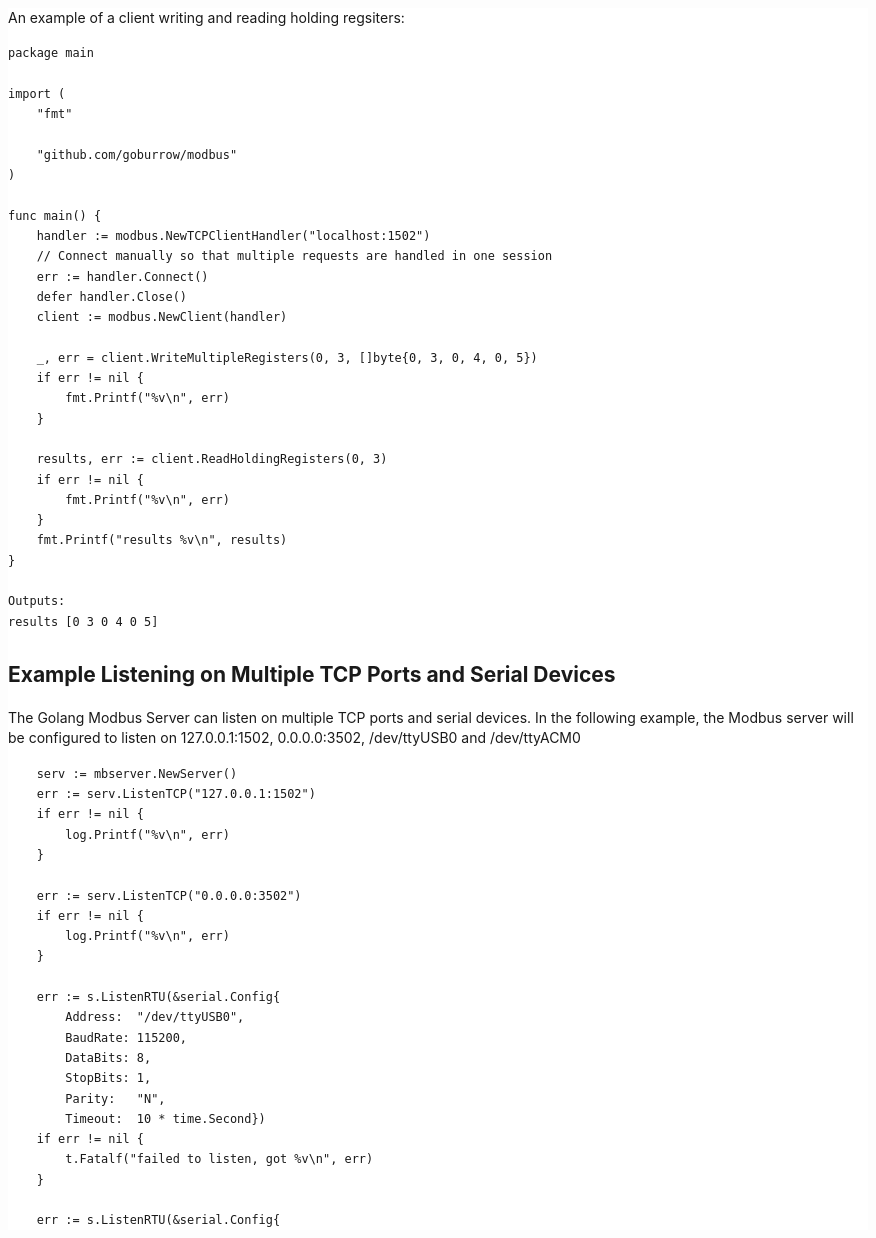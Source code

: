 An example of a client writing and reading holding regsiters:
```
package main

import (
	"fmt"

	"github.com/goburrow/modbus"
)

func main() {
	handler := modbus.NewTCPClientHandler("localhost:1502")
	// Connect manually so that multiple requests are handled in one session
	err := handler.Connect()
	defer handler.Close()
	client := modbus.NewClient(handler)

	_, err = client.WriteMultipleRegisters(0, 3, []byte{0, 3, 0, 4, 0, 5})
	if err != nil {
		fmt.Printf("%v\n", err)
	}

	results, err := client.ReadHoldingRegisters(0, 3)
	if err != nil {
		fmt.Printf("%v\n", err)
	}
	fmt.Printf("results %v\n", results)
}

Outputs:
results [0 3 0 4 0 5]
```

## Example Listening on Multiple TCP Ports and Serial Devices

The Golang Modbus Server can listen on multiple TCP ports and serial
devices.  In the following example, the Modbus server will be configured
to listen on 127.0.0.1:1502, 0.0.0.0:3502, /dev/ttyUSB0 and /dev/ttyACM0

```
	serv := mbserver.NewServer()
	err := serv.ListenTCP("127.0.0.1:1502")
	if err != nil {
		log.Printf("%v\n", err)
	}

	err := serv.ListenTCP("0.0.0.0:3502")
	if err != nil {
		log.Printf("%v\n", err)
	}

	err := s.ListenRTU(&serial.Config{
		Address:  "/dev/ttyUSB0",
		BaudRate: 115200,
		DataBits: 8,
		StopBits: 1,
		Parity:   "N",
		Timeout:  10 * time.Second})
	if err != nil {
		t.Fatalf("failed to listen, got %v\n", err)
	}

	err := s.ListenRTU(&serial.Config{
```